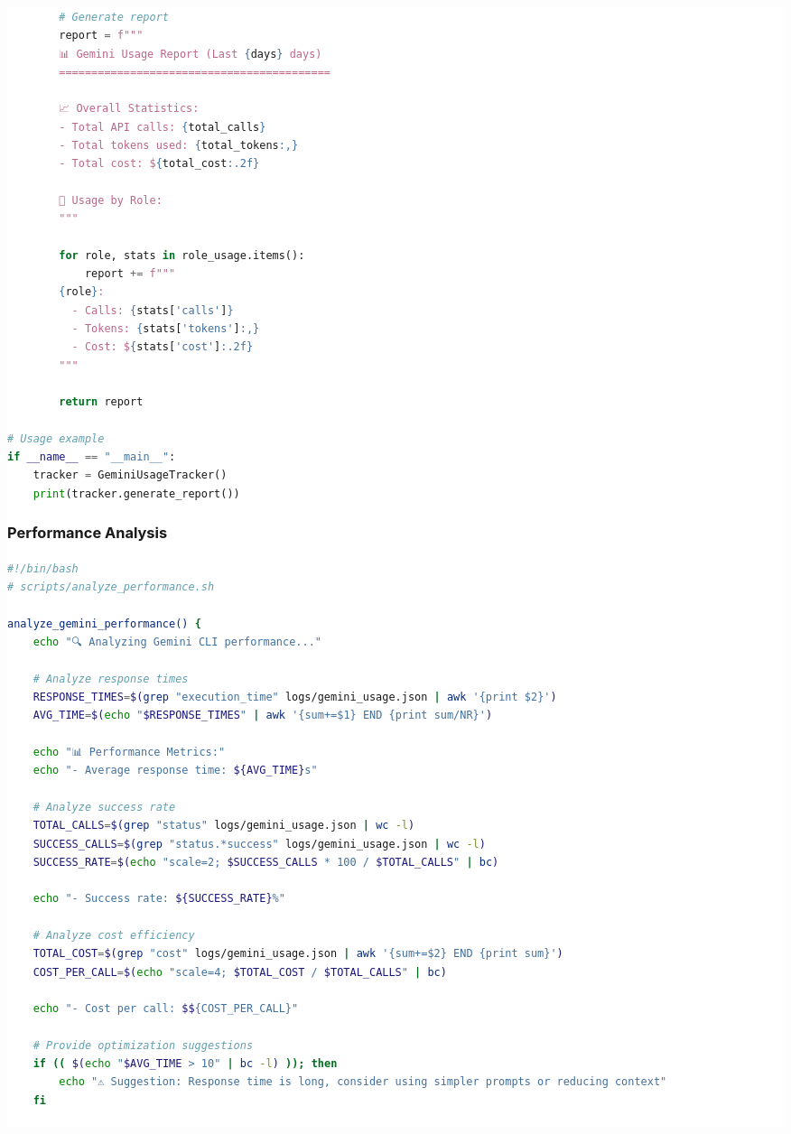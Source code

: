 ```python
        # Generate report
        report = f"""
        📊 Gemini Usage Report (Last {days} days)
        ==========================================
        
        📈 Overall Statistics:
        - Total API calls: {total_calls}
        - Total tokens used: {total_tokens:,}
        - Total cost: ${total_cost:.2f}
        
        🤖 Usage by Role:
        """
        
        for role, stats in role_usage.items():
            report += f"""
        {role}:
          - Calls: {stats['calls']}
          - Tokens: {stats['tokens']:,}
          - Cost: ${stats['cost']:.2f}
        """
        
        return report

# Usage example
if __name__ == "__main__":
    tracker = GeminiUsageTracker()
    print(tracker.generate_report())
```

### Performance Analysis
```bash
#!/bin/bash
# scripts/analyze_performance.sh

analyze_gemini_performance() {
    echo "🔍 Analyzing Gemini CLI performance..."
    
    # Analyze response times
    RESPONSE_TIMES=$(grep "execution_time" logs/gemini_usage.json | awk '{print $2}')
    AVG_TIME=$(echo "$RESPONSE_TIMES" | awk '{sum+=$1} END {print sum/NR}')
    
    echo "📊 Performance Metrics:"
    echo "- Average response time: ${AVG_TIME}s"
    
    # Analyze success rate
    TOTAL_CALLS=$(grep "status" logs/gemini_usage.json | wc -l)
    SUCCESS_CALLS=$(grep "status.*success" logs/gemini_usage.json | wc -l)
    SUCCESS_RATE=$(echo "scale=2; $SUCCESS_CALLS * 100 / $TOTAL_CALLS" | bc)
    
    echo "- Success rate: ${SUCCESS_RATE}%"
    
    # Analyze cost efficiency
    TOTAL_COST=$(grep "cost" logs/gemini_usage.json | awk '{sum+=$2} END {print sum}')
    COST_PER_CALL=$(echo "scale=4; $TOTAL_COST / $TOTAL_CALLS" | bc)
    
    echo "- Cost per call: $${COST_PER_CALL}"
    
    # Provide optimization suggestions
    if (( $(echo "$AVG_TIME > 10" | bc -l) )); then
        echo "⚠️ Suggestion: Response time is long, consider using simpler prompts or reducing context"
    fi
    
```